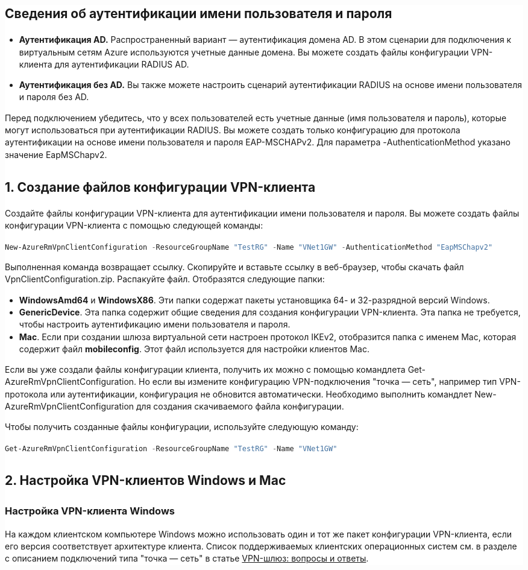 ## <a name="adeap"></a>Сведения об аутентификации имени пользователя и пароля

* **Аутентификация AD.** Распространенный вариант — аутентификация домена AD. В этом сценарии для подключения к виртуальным сетям Azure используются учетные данные домена. Вы можете создать файлы конфигурации VPN-клиента для аутентификации RADIUS AD.

* **Аутентификация без AD.** Вы также можете настроить сценарий аутентификации RADIUS на основе имени пользователя и пароля без AD.

Перед подключением убедитесь, что у всех пользователей есть учетные данные (имя пользователя и пароль), которые могут использоваться при аутентификации RADIUS. Вы можете создать только конфигурацию для протокола аутентификации на основе имени пользователя и пароля EAP-MSCHAPv2. Для параметра -AuthenticationMethod указано значение EapMSChapv2.

## <a name="usernamefiles"></a> 1. Создание файлов конфигурации VPN-клиента

Создайте файлы конфигурации VPN-клиента для аутентификации имени пользователя и пароля. Вы можете создать файлы конфигурации VPN-клиента с помощью следующей команды:

```powershell 
New-AzureRmVpnClientConfiguration -ResourceGroupName "TestRG" -Name "VNet1GW" -AuthenticationMethod "EapMSChapv2"
```
 
Выполненная команда возвращает ссылку. Скопируйте и вставьте ссылку в веб-браузер, чтобы скачать файл VpnClientConfiguration.zip. Распакуйте файл. Отобразятся следующие папки: 
 
* **WindowsAmd64** и **WindowsX86**. Эти папки содержат пакеты установщика 64- и 32-разрядной версий Windows. 
* **GenericDevice**. Эта папка содержит общие сведения для создания конфигурации VPN-клиента. Эта папка не требуется, чтобы настроить аутентификацию имени пользователя и пароля.
* **Mac**. Если при создании шлюза виртуальной сети настроен протокол IKEv2, отобразится папка с именем Mac, которая содержит файл **mobileconfig**. Этот файл используется для настройки клиентов Mac.

Если вы уже создали файлы конфигурации клиента, получить их можно с помощью командлета Get-AzureRmVpnClientConfiguration. Но если вы измените конфигурацию VPN-подключения "точка — сеть", например тип VPN-протокола или аутентификации, конфигурация не обновится автоматически. Необходимо выполнить командлет New-AzureRmVpnClientConfiguration для создания скачиваемого файла конфигурации.

Чтобы получить созданные файлы конфигурации, используйте следующую команду:

```powershell
Get-AzureRmVpnClientConfiguration -ResourceGroupName "TestRG" -Name "VNet1GW"
```

## <a name="setupusername"></a> 2. Настройка VPN-клиентов Windows и Mac
 
### <a name="adwincli"></a>Настройка VPN-клиента Windows

На каждом клиентском компьютере Windows можно использовать один и тот же пакет конфигурации VPN-клиента, если его версия соответствует архитектуре клиента. Список поддерживаемых клиентских операционных систем см. в разделе с описанием подключений типа "точка — сеть" в статье [VPN-шлюз: вопросы и ответы](vpn-gateway-vpn-faq.md#P2S).
